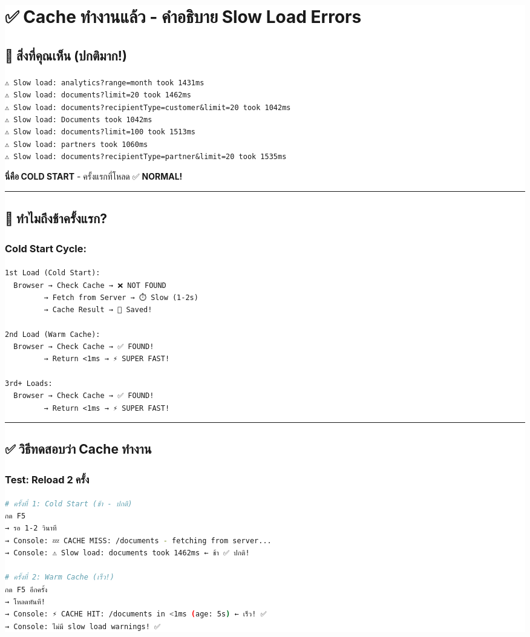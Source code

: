 # ✅ Cache ทำงานแล้ว - คำอธิบาย Slow Load Errors

## 🎯 สิ่งที่คุณเห็น (ปกติมาก!)

```
⚠️ Slow load: analytics?range=month took 1431ms
⚠️ Slow load: documents?limit=20 took 1462ms
⚠️ Slow load: documents?recipientType=customer&limit=20 took 1042ms
⚠️ Slow load: Documents took 1042ms
⚠️ Slow load: documents?limit=100 took 1513ms
⚠️ Slow load: partners took 1060ms
⚠️ Slow load: documents?recipientType=partner&limit=20 took 1535ms
```

**นี่คือ COLD START** - ครั้งแรกที่โหลด ✅ **NORMAL!**

---

## 🚀 ทำไมถึงช้าครั้งแรก?

### Cold Start Cycle:

```
1st Load (Cold Start):
  Browser → Check Cache → ❌ NOT FOUND
         → Fetch from Server → ⏱️ Slow (1-2s)
         → Cache Result → 💾 Saved!

2nd Load (Warm Cache):
  Browser → Check Cache → ✅ FOUND!
         → Return <1ms → ⚡ SUPER FAST!

3rd+ Loads:
  Browser → Check Cache → ✅ FOUND!
         → Return <1ms → ⚡ SUPER FAST!
```

---

## ✅ วิธีทดสอบว่า Cache ทำงาน

### Test: Reload 2 ครั้ง

```bash
# ครั้งที่ 1: Cold Start (ช้า - ปกติ)
กด F5
→ รอ 1-2 วินาที
→ Console: 💤 CACHE MISS: /documents - fetching from server...
→ Console: ⚠️ Slow load: documents took 1462ms ← ช้า ✅ ปกติ!

# ครั้งที่ 2: Warm Cache (เร็ว!)
กด F5 อีกครั้ง
→ โหลดทันที!
→ Console: ⚡ CACHE HIT: /documents in <1ms (age: 5s) ← เร็ว! ✅
→ Console: ไม่มี slow load warnings! ✅
```
